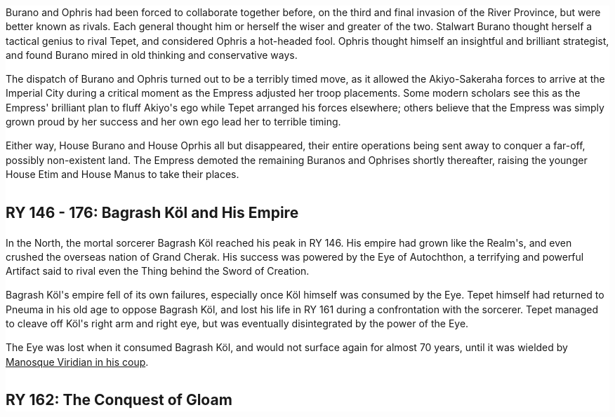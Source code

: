 Burano and Ophris had been forced to collaborate together before, on the third
and final invasion of the River Province, but were better known as rivals. Each
general thought him or herself the wiser and greater of the two. Stalwart Burano
thought herself a tactical genius to rival Tepet, and considered Ophris a
hot-headed fool. Ophris thought himself an insightful and brilliant strategist,
and found Burano mired in old thinking and conservative ways.

The dispatch of Burano and Ophris turned out to be a terribly timed move, as it
allowed the Akiyo-Sakeraha forces to arrive at the Imperial City during a
critical moment as the Empress adjusted her troop placements. Some modern
scholars see this as the Empress' brilliant plan to fluff Akiyo's ego while
Tepet arranged his forces elsewhere; others believe that the Empress was simply
grown proud by her success and her own ego lead her to terrible timing.

Either way, House Burano and House Oprhis all but disappeared, their entire
operations being sent away to conquer a far-off, possibly non-existent land. The
Empress demoted the remaining Buranos and Ophrises shortly thereafter, raising
the younger House Etim and House Manus to take their places.

## RY 146 - 176: Bagrash Köl and His Empire

In the North, the mortal sorcerer Bagrash Köl reached his peak in RY 146. His
empire had grown like the Realm's, and even crushed the overseas nation of Grand
Cherak. His success was powered by the Eye of Autochthon, a terrifying and
powerful Artifact said to rival even the Thing behind the Sword of Creation.

Bagrash Köl's empire fell of its own failures, especially once Köl himself was
consumed by the Eye. Tepet himself had returned to Pneuma in his old age to
oppose Bagrash Köl, and lost his life in RY 161 during a confrontation with the
sorcerer. Tepet managed to cleave off Köl's right arm and right eye, but was
eventually disintegrated by the power of the Eye.

The Eye was lost when it consumed Bagrash Köl, and would not surface again for
almost 70 years, until it was wielded by
[Manosque Viridian in his coup](#ry-244-the-manosque-coup).

## RY 162: The Conquest of Gloam
